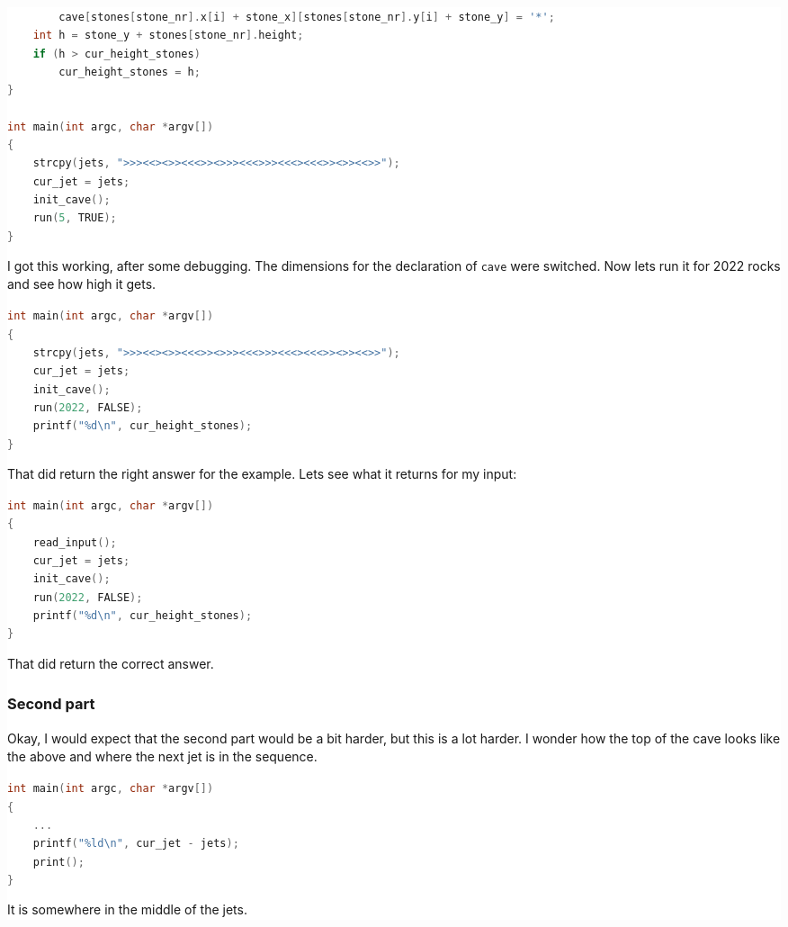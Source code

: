 ```c
        cave[stones[stone_nr].x[i] + stone_x][stones[stone_nr].y[i] + stone_y] = '*';
    int h = stone_y + stones[stone_nr].height;
    if (h > cur_height_stones)
        cur_height_stones = h;
}

int main(int argc, char *argv[])
{
    strcpy(jets, ">>><<><>><<<>><>>><<<>>><<<><<<>><>><<>>");
    cur_jet = jets;
    init_cave();
    run(5, TRUE);
}
```

I got this working, after some debugging. The dimensions for the declaration
of `cave` were switched. Now lets run it for 2022 rocks and see how high it gets.
```c
int main(int argc, char *argv[])
{
    strcpy(jets, ">>><<><>><<<>><>>><<<>>><<<><<<>><>><<>>");
    cur_jet = jets;
    init_cave();
    run(2022, FALSE);
    printf("%d\n", cur_height_stones);
}
```
That did return the right answer for the example. Lets see what it returns for
my input:
```c
int main(int argc, char *argv[])
{
    read_input();
    cur_jet = jets;
    init_cave();
    run(2022, FALSE);
    printf("%d\n", cur_height_stones);
}
```
That did return the correct answer.

### Second part

Okay, I would expect that the second part would be a bit harder, but this is a lot
harder. I wonder how the top of the cave looks like the above and where the next jet
is in the sequence.
```c
int main(int argc, char *argv[])
{
    ...
    printf("%ld\n", cur_jet - jets);
    print();
}
```
It is somewhere in the middle of the jets.
